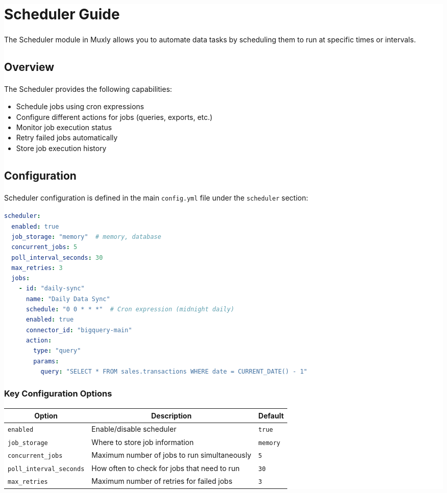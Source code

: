 # Scheduler Guide

The Scheduler module in Muxly allows you to automate data tasks by scheduling them to run at specific times or intervals.

## Overview

The Scheduler provides the following capabilities:

- Schedule jobs using cron expressions
- Configure different actions for jobs (queries, exports, etc.)
- Monitor job execution status
- Retry failed jobs automatically
- Store job execution history

## Configuration

Scheduler configuration is defined in the main `config.yml` file under the `scheduler` section:

```yaml
scheduler:
  enabled: true
  job_storage: "memory"  # memory, database
  concurrent_jobs: 5
  poll_interval_seconds: 30
  max_retries: 3
  jobs:
    - id: "daily-sync"
      name: "Daily Data Sync"
      schedule: "0 0 * * *"  # Cron expression (midnight daily)
      enabled: true
      connector_id: "bigquery-main"
      action:
        type: "query"
        params:
          query: "SELECT * FROM sales.transactions WHERE date = CURRENT_DATE() - 1"
```

### Key Configuration Options

| Option | Description | Default |
|--------|-------------|---------|
| `enabled` | Enable/disable scheduler | `true` |
| `job_storage` | Where to store job information | `memory` |
| `concurrent_jobs` | Maximum number of jobs to run simultaneously | `5` |
| `poll_interval_seconds` | How often to check for jobs that need to run | `30` |
| `max_retries` | Maximum number of retries for failed jobs | `3` |
